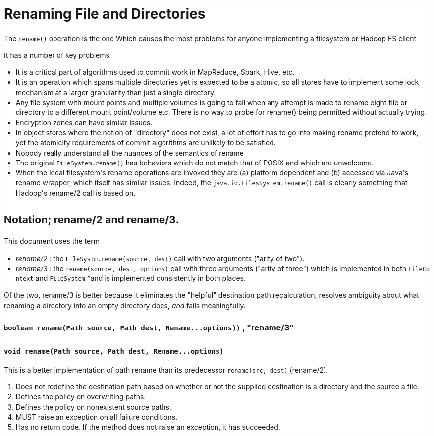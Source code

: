 

# Renaming File and Directories

The `rename()` operation is the one Which causes the most problems for anyone implementing
a filesystem or Hadoop FS client


It has a number of key problems

* It is a critical part of algorithms used to commit work in MapReduce, Spark, Hive, etc.
* It is an operation which spans multiple directories yet is expected to be a atomic, so all
  stores have to implement some lock mechanism at a larger granularity than just a 
  single directory.
* Any file system with mount points and multiple volumes is going to fail when any attempt is made to rename eight file or directory to a different mount point/volume etc. There is no way to probe for rename() being permitted without actually trying.
* Encryption zones can have similar issues.
* In object stores where the notion of "directory" does not exist, a lot of effort has to go into making rename pretend to work, yet the atomicity requirements of commit algorithms are unlikely to be satisfied.
* Nobody really understand all the nuances of the semantics of rename
* The original `FileSystem.rename()` has behaviors which do not match that of POSIX and which are unwelcome.
* When the local filesystem's rename operations are invoked they are (a) platform dependent and (b) accessed via Java's rename wrapper, which itself has similar issues. Indeed, the `java.io.FilesSystem.rename()` call
is clearly something that Hadoop's rename/2 call is based on.

## Notation; rename/2 and rename/3. 

This document uses the term 

* *rename/2* : the `FileSystm.rename(source, dest)` call with two arguments ("arity of two").
* *rename/3* : the `rename(source, dest, options)` call with three arguments ("arity of three") which 
is implemented in both `FileContext` and `FileSystem` *and is implemented consistently in both places.

Of the two, rename/3 is better because it eliminates the "helpful" destination path recalculation,
resolves ambiguity about what renaming a directory into an empty directory does, *and* fails
meaningfully.

### <a name="rename2"></a> `boolean rename(Path source, Path dest, Rename...options))` , "rename/3"

### `void rename(Path source, Path dest, Rename...options)`



This is a better implementation of path rename than its predecessor
`rename(src, dest)` (rename/2).


1. Does not redefine the destination path based on whether or not the supplied
destination is a directory and the source a file.
1. Defines the policy on overwriting paths.
1. Defines the policy on nonexistent source paths.
1. MUST raise an exception on all failure conditions.
1. Has no return code. If the method does not raise an exception, it has
succeeded.
